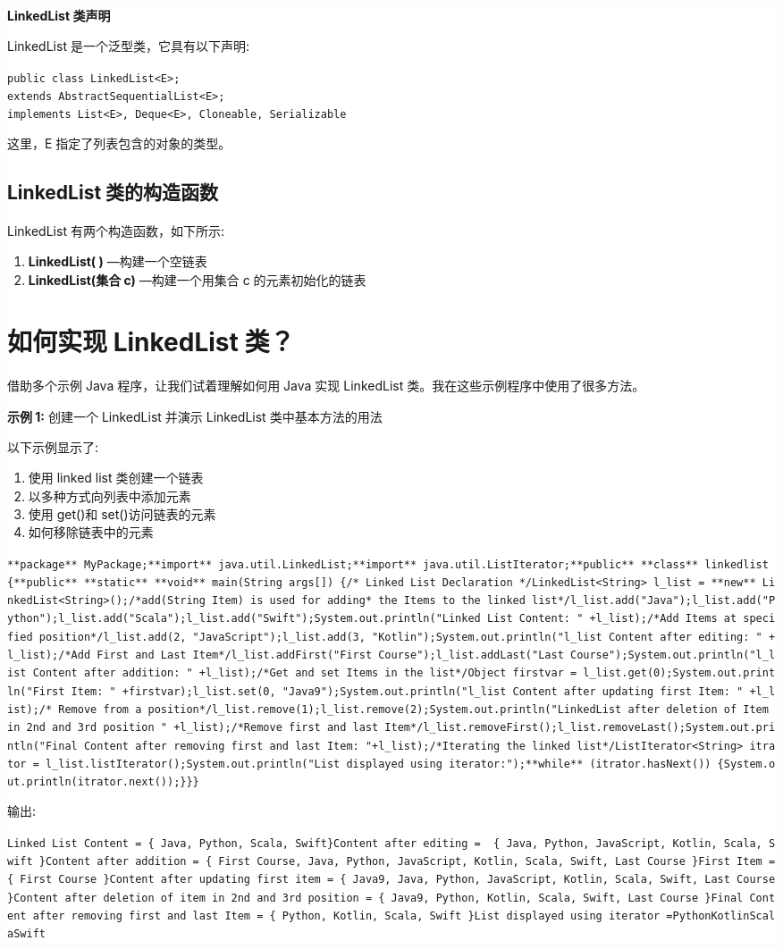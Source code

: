 **LinkedList 类声明**

LinkedList 是一个泛型类，它具有以下声明:

```
public class LinkedList<E>;
extends AbstractSequentialList<E>;
implements List<E>, Deque<E>, Cloneable, Serializable
```

这里，E 指定了列表包含的对象的类型。

## LinkedList 类的构造函数

LinkedList 有两个构造函数，如下所示:

1.  **LinkedList( )** —构建一个空链表
2.  **LinkedList(集合 c)** —构建一个用集合 c 的元素初始化的链表

# 如何实现 LinkedList 类？

借助多个示例 Java 程序，让我们试着理解如何用 Java 实现 LinkedList 类。我在这些示例程序中使用了很多方法。

**示例 1:** 创建一个 LinkedList 并演示 LinkedList 类中基本方法的用法

以下示例显示了:

1.  使用 linked list 类创建一个链表
2.  以多种方式向列表中添加元素
3.  使用 get()和 set()访问链表的元素
4.  如何移除链表中的元素

```
**package** MyPackage;**import** java.util.LinkedList;**import** java.util.ListIterator;**public** **class** linkedlist {**public** **static** **void** main(String args[]) {/* Linked List Declaration */LinkedList<String> l_list = **new** LinkedList<String>();/*add(String Item) is used for adding* the Items to the linked list*/l_list.add("Java");l_list.add("Python");l_list.add("Scala");l_list.add("Swift");System.out.println("Linked List Content: " +l_list);/*Add Items at specified position*/l_list.add(2, "JavaScript");l_list.add(3, "Kotlin");System.out.println("l_list Content after editing: " +l_list);/*Add First and Last Item*/l_list.addFirst("First Course");l_list.addLast("Last Course");System.out.println("l_list Content after addition: " +l_list);/*Get and set Items in the list*/Object firstvar = l_list.get(0);System.out.println("First Item: " +firstvar);l_list.set(0, "Java9");System.out.println("l_list Content after updating first Item: " +l_list);/* Remove from a position*/l_list.remove(1);l_list.remove(2);System.out.println("LinkedList after deletion of Item in 2nd and 3rd position " +l_list);/*Remove first and last Item*/l_list.removeFirst();l_list.removeLast();System.out.println("Final Content after removing first and last Item: "+l_list);/*Iterating the linked list*/ListIterator<String> itrator = l_list.listIterator();System.out.println("List displayed using iterator:");**while** (itrator.hasNext()) {System.out.println(itrator.next());}}}
```

输出:

```
Linked List Content = { Java, Python, Scala, Swift}Content after editing =  { Java, Python, JavaScript, Kotlin, Scala, Swift }Content after addition = { First Course, Java, Python, JavaScript, Kotlin, Scala, Swift, Last Course }First Item = { First Course }Content after updating first item = { Java9, Java, Python, JavaScript, Kotlin, Scala, Swift, Last Course }Content after deletion of item in 2nd and 3rd position = { Java9, Python, Kotlin, Scala, Swift, Last Course }Final Content after removing first and last Item = { Python, Kotlin, Scala, Swift }List displayed using iterator =PythonKotlinScalaSwift
```
